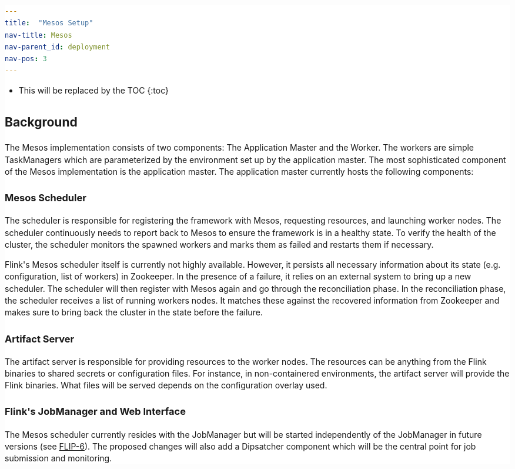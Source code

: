 ```yaml
---
title:  "Mesos Setup"
nav-title: Mesos
nav-parent_id: deployment
nav-pos: 3
---
```



* This will be replaced by the TOC
{:toc}

## Background

The Mesos implementation consists of two components: The Application Master and
the Worker. The workers are simple TaskManagers which are parameterized by the environment
set up by the application master. The most sophisticated component of the Mesos
implementation is the application master. The application master currently hosts
the following components:

### Mesos Scheduler

The scheduler is responsible for registering the framework with Mesos,
requesting resources, and launching worker nodes. The scheduler continuously
needs to report back to Mesos to ensure the framework is in a healthy state. To
verify the health of the cluster, the scheduler monitors the spawned workers and
marks them as failed and restarts them if necessary.

Flink's Mesos scheduler itself is currently not highly available. However, it
persists all necessary information about its state (e.g. configuration, list of
workers) in Zookeeper. In the presence of a failure, it relies on an external
system to bring up a new scheduler. The scheduler will then register with Mesos
again and go through the reconciliation phase. In the reconciliation phase, the
scheduler receives a list of running workers nodes. It matches these against the
recovered information from Zookeeper and makes sure to bring back the cluster in
the state before the failure.

### Artifact Server

The artifact server is responsible for providing resources to the worker
nodes. The resources can be anything from the Flink binaries to shared secrets
or configuration files. For instance, in non-containered environments, the
artifact server will provide the Flink binaries. What files will be served
depends on the configuration overlay used.

### Flink's JobManager and Web Interface

The Mesos scheduler currently resides with the JobManager but will be started
independently of the JobManager in future versions (see
[FLIP-6](https://cwiki.apache.org/confluence/pages/viewpage.action?pageId=65147077)). The
proposed changes will also add a Dipsatcher component which will be the central
point for job submission and monitoring.
